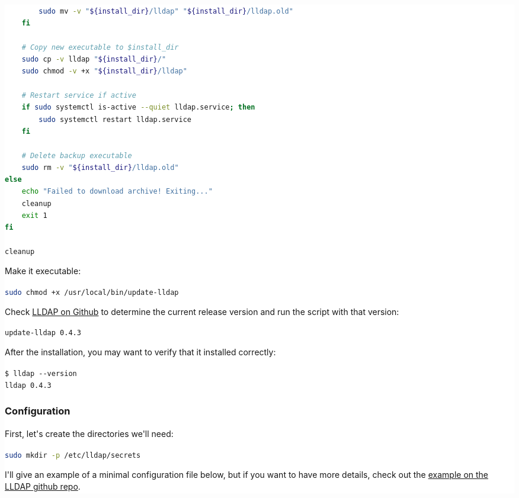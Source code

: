 ```bash {data-title="/usr/local/bin/update-lldap"}
        sudo mv -v "${install_dir}/lldap" "${install_dir}/lldap.old"
    fi

    # Copy new executable to $install_dir
    sudo cp -v lldap "${install_dir}/"
    sudo chmod -v +x "${install_dir}/lldap"

    # Restart service if active
    if sudo systemctl is-active --quiet lldap.service; then
        sudo systemctl restart lldap.service
    fi

    # Delete backup executable
    sudo rm -v "${install_dir}/lldap.old"
else
    echo "Failed to download archive! Exiting..."
    cleanup
    exit 1
fi

cleanup
```

Make it executable:

```bash
sudo chmod +x /usr/local/bin/update-lldap
```

Check [LLDAP on Github](https://github.com/lldap/lldap/releases) to determine the current release version
and run the script with that version:

```bash
update-lldap 0.4.3
```

After the installation, you may want to verify that it installed correctly:

```txt
$ lldap --version
lldap 0.4.3
```

### Configuration

First, let's create the directories we'll need:

```bash
sudo mkdir -p /etc/lldap/secrets
```

I'll give an example of a minimal configuration file below, but if you want to have more details, check out the [example
on the LLDAP github repo](https://github.com/lldap/lldap/blob/main/lldap_config.docker_template.toml).
